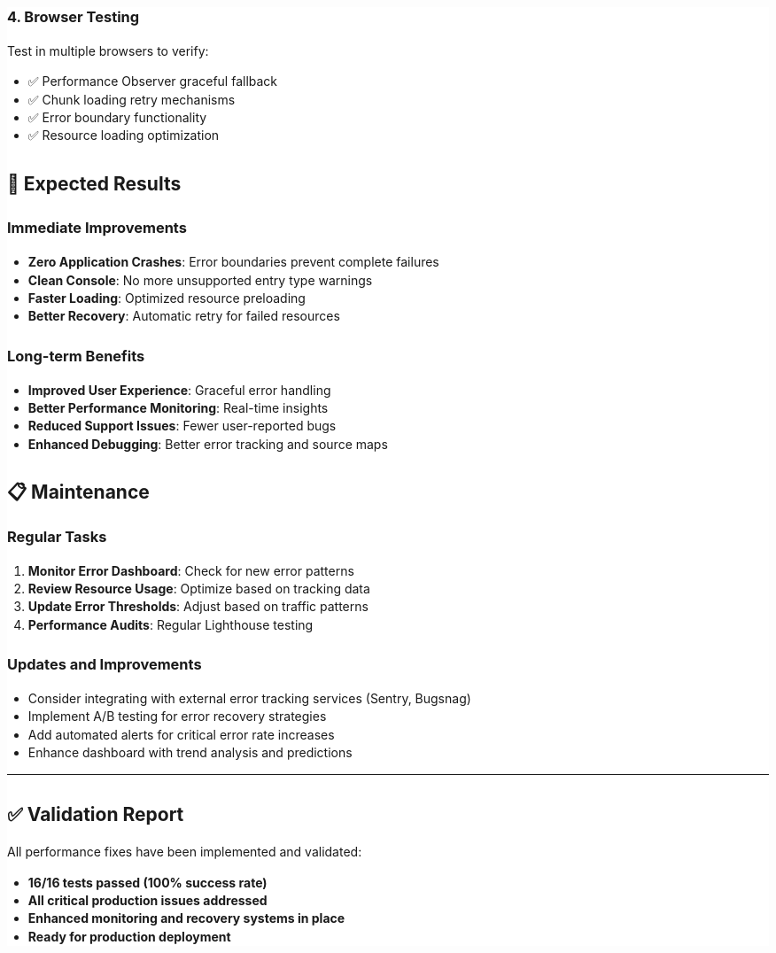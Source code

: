 ### 4. Browser Testing
Test in multiple browsers to verify:
- ✅ Performance Observer graceful fallback
- ✅ Chunk loading retry mechanisms
- ✅ Error boundary functionality
- ✅ Resource loading optimization

## 🎯 Expected Results

### Immediate Improvements
- **Zero Application Crashes**: Error boundaries prevent complete failures
- **Clean Console**: No more unsupported entry type warnings
- **Faster Loading**: Optimized resource preloading
- **Better Recovery**: Automatic retry for failed resources

### Long-term Benefits
- **Improved User Experience**: Graceful error handling
- **Better Performance Monitoring**: Real-time insights
- **Reduced Support Issues**: Fewer user-reported bugs
- **Enhanced Debugging**: Better error tracking and source maps

## 📋 Maintenance

### Regular Tasks
1. **Monitor Error Dashboard**: Check for new error patterns
2. **Review Resource Usage**: Optimize based on tracking data
3. **Update Error Thresholds**: Adjust based on traffic patterns
4. **Performance Audits**: Regular Lighthouse testing

### Updates and Improvements
- Consider integrating with external error tracking services (Sentry, Bugsnag)
- Implement A/B testing for error recovery strategies
- Add automated alerts for critical error rate increases
- Enhance dashboard with trend analysis and predictions

---

## ✅ Validation Report
All performance fixes have been implemented and validated:
- **16/16 tests passed (100% success rate)**
- **All critical production issues addressed**
- **Enhanced monitoring and recovery systems in place**
- **Ready for production deployment**